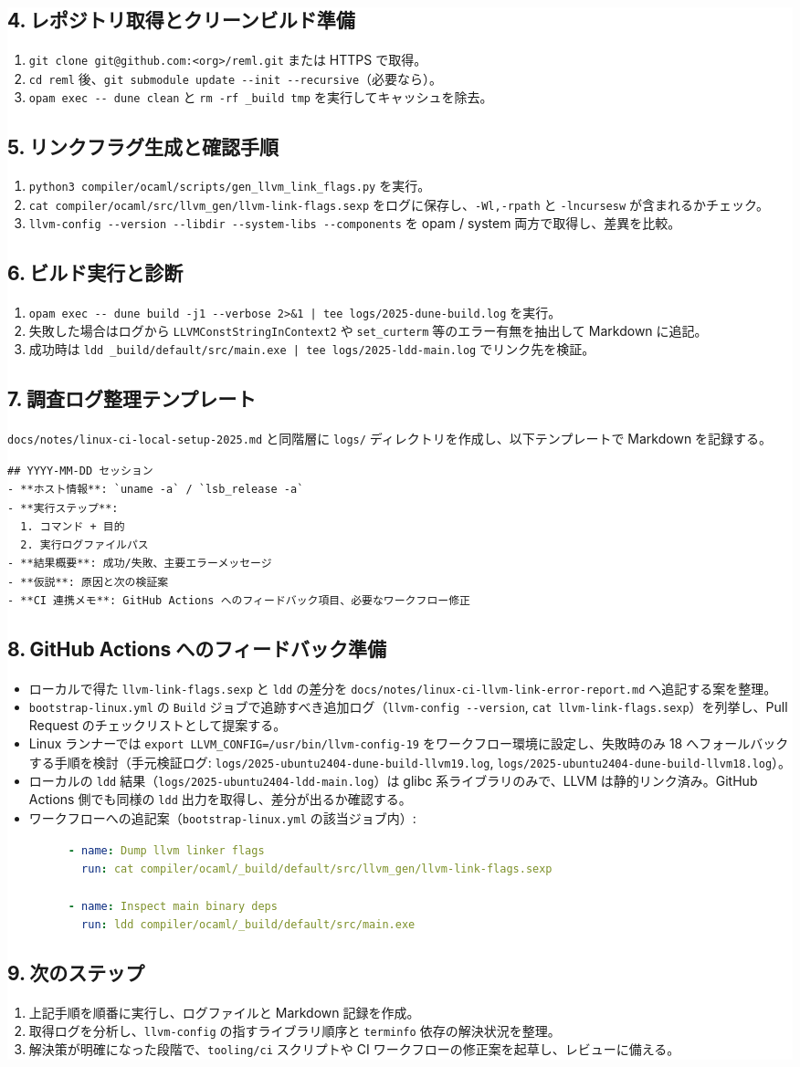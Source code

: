 ## 4. レポジトリ取得とクリーンビルド準備
1. `git clone git@github.com:<org>/reml.git` または HTTPS で取得。
2. `cd reml` 後、`git submodule update --init --recursive`（必要なら）。
3. `opam exec -- dune clean` と `rm -rf _build tmp` を実行してキャッシュを除去。

## 5. リンクフラグ生成と確認手順
1. `python3 compiler/ocaml/scripts/gen_llvm_link_flags.py` を実行。
2. `cat compiler/ocaml/src/llvm_gen/llvm-link-flags.sexp` をログに保存し、`-Wl,-rpath` と `-lncursesw` が含まれるかチェック。
3. `llvm-config --version --libdir --system-libs --components` を opam / system 両方で取得し、差異を比較。

## 6. ビルド実行と診断
1. `opam exec -- dune build -j1 --verbose 2>&1 | tee logs/2025-dune-build.log` を実行。
2. 失敗した場合はログから `LLVMConstStringInContext2` や `set_curterm` 等のエラー有無を抽出して Markdown に追記。
3. 成功時は `ldd _build/default/src/main.exe | tee logs/2025-ldd-main.log` でリンク先を検証。

## 7. 調査ログ整理テンプレート
`docs/notes/linux-ci-local-setup-2025.md` と同階層に `logs/` ディレクトリを作成し、以下テンプレートで Markdown を記録する。

```
## YYYY-MM-DD セッション
- **ホスト情報**: `uname -a` / `lsb_release -a`
- **実行ステップ**:
  1. コマンド + 目的
  2. 実行ログファイルパス
- **結果概要**: 成功/失敗、主要エラーメッセージ
- **仮説**: 原因と次の検証案
- **CI 連携メモ**: GitHub Actions へのフィードバック項目、必要なワークフロー修正
```

## 8. GitHub Actions へのフィードバック準備
- ローカルで得た `llvm-link-flags.sexp` と `ldd` の差分を `docs/notes/linux-ci-llvm-link-error-report.md` へ追記する案を整理。
- `bootstrap-linux.yml` の `Build` ジョブで追跡すべき追加ログ（`llvm-config --version`, `cat llvm-link-flags.sexp`）を列挙し、Pull Request のチェックリストとして提案する。
- Linux ランナーでは `export LLVM_CONFIG=/usr/bin/llvm-config-19` をワークフロー環境に設定し、失敗時のみ 18 へフォールバックする手順を検討（手元検証ログ: `logs/2025-ubuntu2404-dune-build-llvm19.log`, `logs/2025-ubuntu2404-dune-build-llvm18.log`）。
- ローカルの `ldd` 結果（`logs/2025-ubuntu2404-ldd-main.log`）は glibc 系ライブラリのみで、LLVM は静的リンク済み。GitHub Actions 側でも同様の `ldd` 出力を取得し、差分が出るか確認する。
- ワークフローへの追記案（`bootstrap-linux.yml` の該当ジョブ内）:
  ```yaml
        - name: Dump llvm linker flags
          run: cat compiler/ocaml/_build/default/src/llvm_gen/llvm-link-flags.sexp

        - name: Inspect main binary deps
          run: ldd compiler/ocaml/_build/default/src/main.exe
  ```

## 9. 次のステップ
1. 上記手順を順番に実行し、ログファイルと Markdown 記録を作成。
2. 取得ログを分析し、`llvm-config` の指すライブラリ順序と `terminfo` 依存の解決状況を整理。
3. 解決策が明確になった段階で、`tooling/ci` スクリプトや CI ワークフローの修正案を起草し、レビューに備える。
